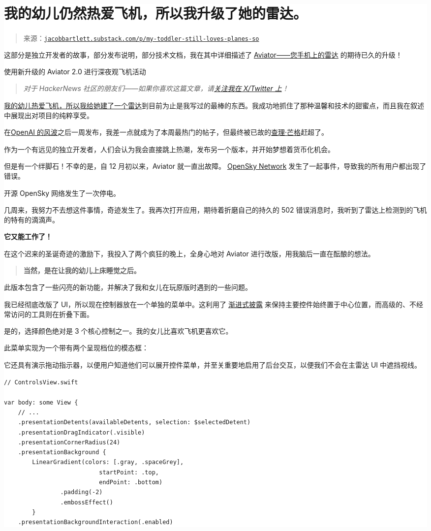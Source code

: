 

# 我的幼儿仍然热爱飞机，所以我升级了她的雷达。

> 来源：[`jacobbartlett.substack.com/p/my-toddler-still-loves-planes-so`](https://jacobbartlett.substack.com/p/my-toddler-still-loves-planes-so)

这部分是独立开发者的故事，部分发布说明，部分技术文档，我在其中详细描述了 [Aviator——您手机上的雷达](https://apps.apple.com/app/aviator-radar-on-your-phone/id6469189335) 的期待已久的升级！

使用新升级的 Aviator 2.0 进行深夜观飞机活动

> *对于 HackerNews 社区的朋友们——如果你喜欢这篇文章，请[关注我在 X/Twitter 上](https://twitter.com/jacobs_handle)！*

[我的幼儿热爱飞机，所以我给她建了一个雷达](https://jacobbartlett.substack.com/p/my-toddler-still-loves-planes-so)到目前为止是我写过的最棒的东西。我成功地抓住了那种温馨和技术的甜蜜点，而且我在叙述中展现出对项目的纯粹享受。

在[OpenAI 的风波](https://news.ycombinator.com/item?id=38309611)之后一周发布，我差一点就成为了本周最热门的帖子，但最终被已故的[查理·芒格](https://news.ycombinator.com/item?id=38451278)赶超了。

作为一个有远见的独立开发者，人们会认为我会直接跳上热潮，发布另一个版本，并开始梦想着货币化机会。

但是有一个绊脚石！不幸的是，自 12 月初以来，Aviator 就一直出故障。 [OpenSky Network](https://twitter.com/OpenSkyNetwork) 发生了一起事件，导致我的所有用户都出现了错误。

开源 OpenSky 网络发生了一次停电。

几周来，我努力不去想这件事情，奇迹发生了。我再次打开应用，期待着折磨自己的持久的 502 错误消息时，我听到了雷达上检测到的飞机的特有的滴滴声。

**它又能工作了！**

在这个迟来的圣诞奇迹的激励下，我投入了两个疯狂的晚上，全身心地对 Aviator 进行改版，用我脑后一直在酝酿的想法。

> **当然，是在让我的幼儿上床睡觉之后。**

此版本包含了一些闪亮的新功能，并解决了我和女儿在玩原版时遇到的一些问题。

我已经彻底改版了 UI，所以现在控制器放在一个单独的菜单中。这利用了 [渐进式披露](https://jacobbartlett.substack.com/p/enums-and-design-systems) 来保持主要控件始终置于中心位置，而高级的、不经常访问的工具则在折叠下面。

是的，选择颜色绝对是 3 个核心控制之一。我的女儿比喜欢飞机更喜欢它。

此菜单实现为一个带有两个呈现档位的模态框：

它还具有演示拖动指示器，以便用户知道他们可以展开控件菜单，并至关重要地启用了后台交互，以便我们不会在主雷达 UI 中遮挡视线。

```
// ControlsView.swift

var body: some View {
    // ... 
    .presentationDetents(availableDetents, selection: $selectedDetent)
    .presentationDragIndicator(.visible)
    .presentationCornerRadius(24)
    .presentationBackground {
        LinearGradient(colors: [.gray, .spaceGrey],
                           startPoint: .top,
                           endPoint: .bottom)
                .padding(-2)
                .embossEffect()
        }
    .presentationBackgroundInteraction(.enabled)
```

